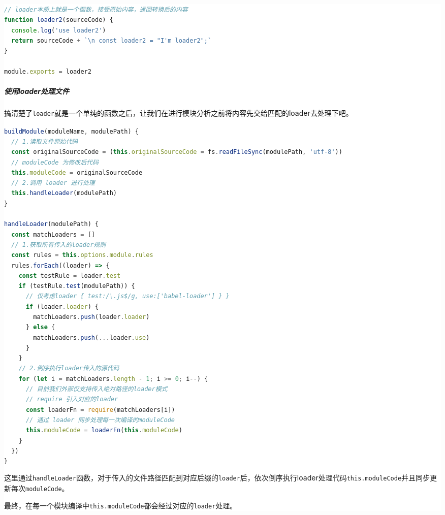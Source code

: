 ```javascript
// loader本质上就是一个函数，接受原始内容，返回转换后的内容
function loader2(sourceCode) {
  console.log('use loader2')
  return sourceCode + `\n const loader2 = "I'm loader2";`
}

module.exports = loader2
```

##### 使用loader处理文件

搞清楚了`loader`就是一个单纯的函数之后，让我们在进行模块分析之前将内容先交给匹配的loader去处理下吧。

```javascript
buildModule(moduleName, modulePath) {
  // 1.读取文件原始代码
  const originalSourceCode = (this.originalSourceCode = fs.readFileSync(modulePath, 'utf-8'))
  // moduleCode 为修改后代码
  this.moduleCode = originalSourceCode
  // 2.调用 loader 进行处理
  this.handleLoader(modulePath)
}

handleLoader(modulePath) {
  const matchLoaders = []
  // 1.获取所有传入的loader规则
  const rules = this.options.module.rules
  rules.forEach((loader) => {
    const testRule = loader.test
    if (testRule.test(modulePath)) {
      // 仅考虑loader { test:/\.js$/g, use:['babel-loader'] } }
      if (loader.loader) {
        matchLoaders.push(loader.loader)
      } else {
        matchLoaders.push(...loader.use)
      }
    }
    // 2.倒序执行loader传入的源代码
    for (let i = matchLoaders.length - 1; i >= 0; i--) {
      // 目前我们外部仅支持传入绝对路径的loader模式
      // require 引入对应的loader
      const loaderFn = require(matchLoaders[i])
      // 通过 loader 同步处理每一次编译的moduleCode
      this.moduleCode = loaderFn(this.moduleCode)
    }
  })
}
```

这里通过`handleLoader`函数，对于传入的文件路径匹配到对应后缀的`loader`后，依次倒序执行loader处理代码`this.moduleCode`并且同步更新每次`moduleCode`。

最终，在每一个模块编译中`this.moduleCode`都会经过对应的`loader`处理。
